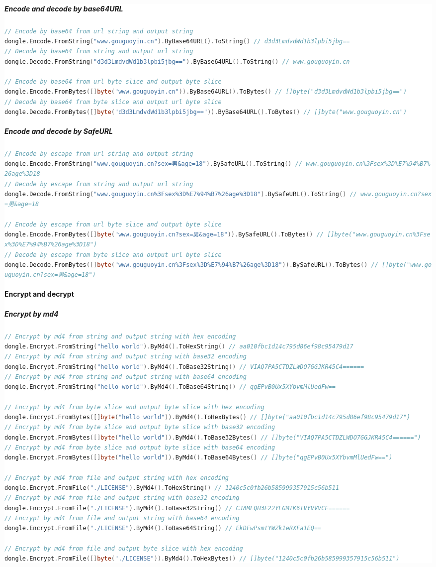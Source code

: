 ##### Encode and decode by base64URL
```go
// Encode by base64 from url string and output string
dongle.Encode.FromString("www.gouguoyin.cn").ByBase64URL().ToString() // d3d3LmdvdWd1b3lpbi5jbg==
// Decode by base64 from string and output url string
dongle.Decode.FromString("d3d3LmdvdWd1b3lpbi5jbg==").ByBase64URL().ToString() // www.gouguoyin.cn

// Encode by base64 from url byte slice and output byte slice
dongle.Encode.FromBytes([]byte("www.gouguoyin.cn")).ByBase64URL().ToBytes() // []byte("d3d3LmdvdWd1b3lpbi5jbg==")
// Decode by base64 from byte slice and output url byte slice
dongle.Decode.FromBytes([]byte("d3d3LmdvdWd1b3lpbi5jbg==")).ByBase64URL().ToBytes() // []byte("www.gouguoyin.cn")
```

##### Encode and decode by SafeURL
```go
// Encode by escape from url string and output string
dongle.Encode.FromString("www.gouguoyin.cn?sex=男&age=18").BySafeURL().ToString() // www.gouguoyin.cn%3Fsex%3D%E7%94%B7%26age%3D18
// Decode by escape from string and output url string
dongle.Decode.FromString("www.gouguoyin.cn%3Fsex%3D%E7%94%B7%26age%3D18").BySafeURL().ToString() // www.gouguoyin.cn?sex=男&age=18

// Encode by escape from url byte slice and output byte slice
dongle.Encode.FromBytes([]byte("www.gouguoyin.cn?sex=男&age=18")).BySafeURL().ToBytes() // []byte("www.gouguoyin.cn%3Fsex%3D%E7%94%B7%26age%3D18")
// Decode by escape from byte slice and output url byte slice
dongle.Decode.FromBytes([]byte("www.gouguoyin.cn%3Fsex%3D%E7%94%B7%26age%3D18")).BySafeURL().ToBytes() // []byte("www.gouguoyin.cn?sex=男&age=18")
```

#### Encrypt and decrypt

##### Encrypt by md4

```go
// Encrypt by md4 from string and output string with hex encoding
dongle.Encrypt.FromString("hello world").ByMd4().ToHexString() // aa010fbc1d14c795d86ef98c95479d17
// Encrypt by md4 from string and output string with base32 encoding
dongle.Encrypt.FromString("hello world").ByMd4().ToBase32String() // VIAQ7PA5CTDZLWDO7GGJKR45C4======
// Encrypt by md4 from string and output string with base64 encoding
dongle.Encrypt.FromString("hello world").ByMd4().ToBase64String() // qgEPvB0Ux5XYbvmMlUedFw==

// Encrypt by md4 from byte slice and output byte slice with hex encoding
dongle.Encrypt.FromBytes([]byte("hello world")).ByMd4().ToHexBytes() // []byte("aa010fbc1d14c795d86ef98c95479d17")
// Encrypt by md4 from byte slice and output byte slice with base32 encoding
dongle.Encrypt.FromBytes([]byte("hello world")).ByMd4().ToBase32Bytes() // []byte("VIAQ7PA5CTDZLWDO7GGJKR45C4======")
// Encrypt by md4 from byte slice and output byte slice with base64 encoding
dongle.Encrypt.FromBytes([]byte("hello world")).ByMd4().ToBase64Bytes() // []byte("qgEPvB0Ux5XYbvmMlUedFw==")

// Encrypt by md4 from file and output string with hex encoding
dongle.Encrypt.FromFile("./LICENSE").ByMd4().ToHexString() // 1240c5c0fb26b585999357915c56b511
// Encrypt by md4 from file and output string with base32 encoding
dongle.Encrypt.FromFile("./LICENSE").ByMd4().ToBase32String() // CJAMLQH3E22YLGMTK6IVYVVVCE======
// Encrypt by md4 from file and output string with base64 encoding
dongle.Encrypt.FromFile("./LICENSE").ByMd4().ToBase64String() // EkDFwPsmtYWZk1eRXFa1EQ==

// Encrypt by md4 from file and output byte slice with hex encoding
dongle.Encrypt.FromFile([]byte("./LICENSE")).ByMd4().ToHexBytes() // []byte("1240c5c0fb26b585999357915c56b511")
```
